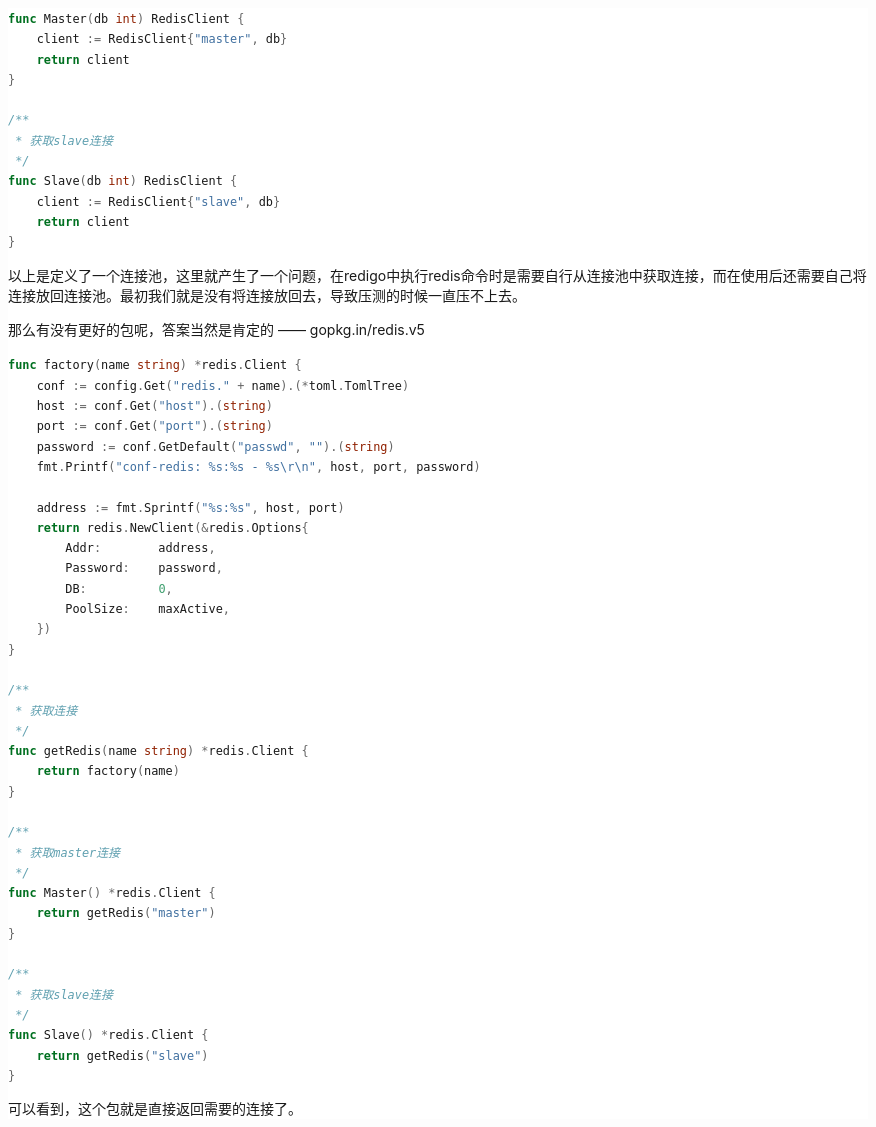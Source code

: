 ```go
func Master(db int) RedisClient {
	client := RedisClient{"master", db}
	return client
}

/**
 * 获取slave连接
 */
func Slave(db int) RedisClient {
	client := RedisClient{"slave", db}
	return client
}
```
以上是定义了一个连接池，这里就产生了一个问题，在redigo中执行redis命令时是需要自行从连接池中获取连接，而在使用后还需要自己将连接放回连接池。最初我们就是没有将连接放回去，导致压测的时候一直压不上去。

那么有没有更好的包呢，答案当然是肯定的 —— gopkg.in/redis.v5
```go
func factory(name string) *redis.Client {
	conf := config.Get("redis." + name).(*toml.TomlTree)
	host := conf.Get("host").(string)
	port := conf.Get("port").(string)
	password := conf.GetDefault("passwd", "").(string)
	fmt.Printf("conf-redis: %s:%s - %s\r\n", host, port, password)

	address := fmt.Sprintf("%s:%s", host, port)
	return redis.NewClient(&redis.Options{
		Addr:        address,
		Password:    password,
		DB:          0,
		PoolSize:    maxActive,
	})
}

/**
 * 获取连接
 */
func getRedis(name string) *redis.Client {
	return factory(name)
}

/**
 * 获取master连接
 */
func Master() *redis.Client {
	return getRedis("master")
}

/**
 * 获取slave连接
 */
func Slave() *redis.Client {
	return getRedis("slave")
}
```
可以看到，这个包就是直接返回需要的连接了。
